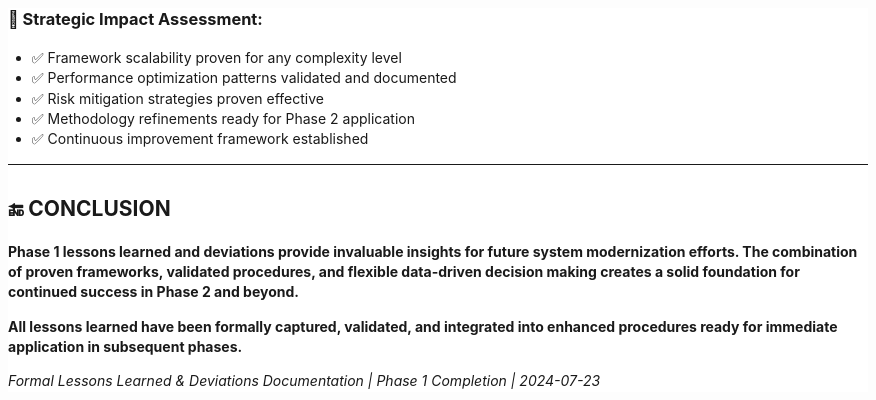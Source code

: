 ### **🎯 Strategic Impact Assessment:**
- ✅ Framework scalability proven for any complexity level
- ✅ Performance optimization patterns validated and documented
- ✅ Risk mitigation strategies proven effective
- ✅ Methodology refinements ready for Phase 2 application
- ✅ Continuous improvement framework established

---

## 🔚 CONCLUSION

**Phase 1 lessons learned and deviations provide invaluable insights for future system modernization efforts. The combination of proven frameworks, validated procedures, and flexible data-driven decision making creates a solid foundation for continued success in Phase 2 and beyond.**

**All lessons learned have been formally captured, validated, and integrated into enhanced procedures ready for immediate application in subsequent phases.**

*Formal Lessons Learned & Deviations Documentation | Phase 1 Completion | 2024-07-23* 